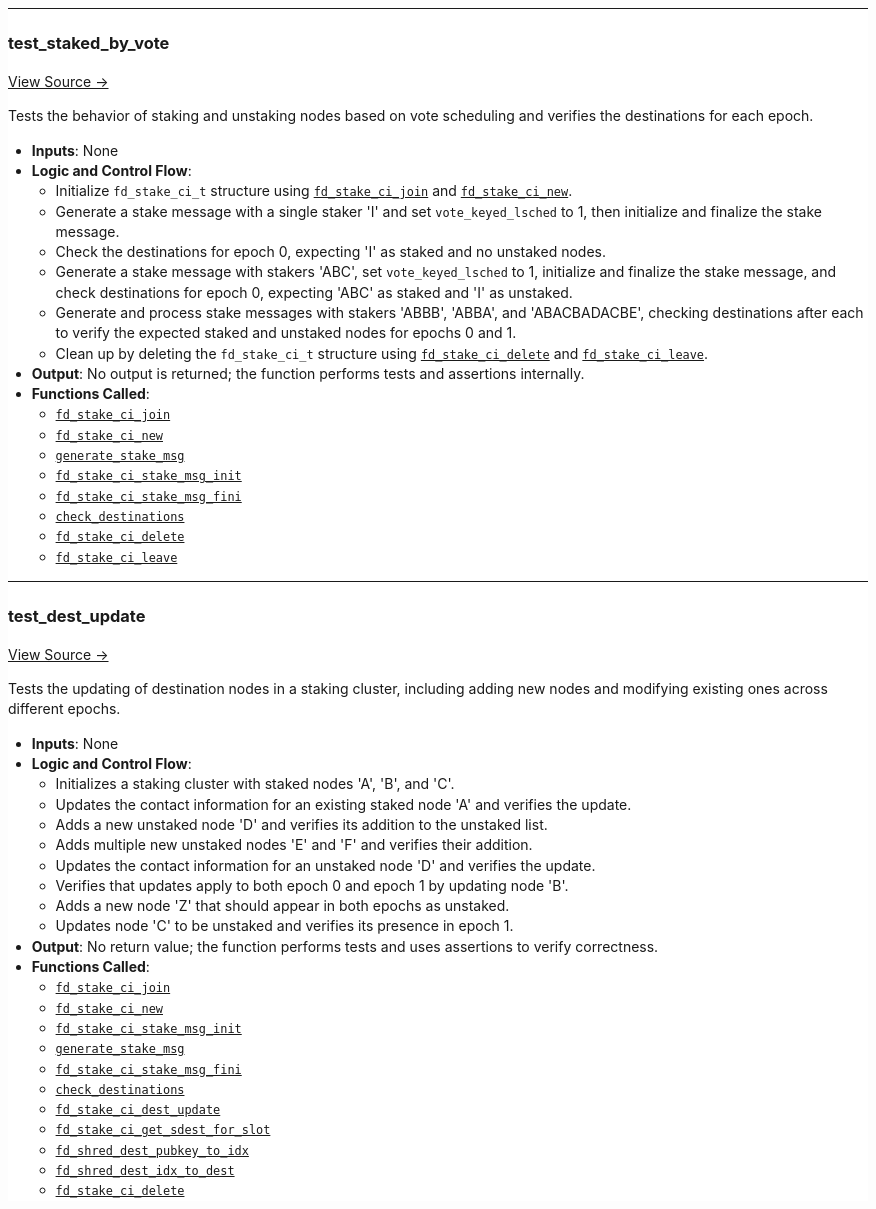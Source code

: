 

---
### test\_staked\_by\_vote
[View Source →](<../../../../../src/disco/shred/test_stake_ci.c#L421>)

Tests the behavior of staking and unstaking nodes based on vote scheduling and verifies the destinations for each epoch.
- **Inputs**: None
- **Logic and Control Flow**:
    - Initialize `fd_stake_ci_t` structure using [`fd_stake_ci_join`](<fd_stake_ci.c.md#fd_stake_ci_join>) and [`fd_stake_ci_new`](<fd_stake_ci.c.md#fd_stake_ci_new>).
    - Generate a stake message with a single staker 'I' and set `vote_keyed_lsched` to 1, then initialize and finalize the stake message.
    - Check the destinations for epoch 0, expecting 'I' as staked and no unstaked nodes.
    - Generate a stake message with stakers 'ABC', set `vote_keyed_lsched` to 1, initialize and finalize the stake message, and check destinations for epoch 0, expecting 'ABC' as staked and 'I' as unstaked.
    - Generate and process stake messages with stakers 'ABBB', 'ABBA', and 'ABACBADACBE', checking destinations after each to verify the expected staked and unstaked nodes for epochs 0 and 1.
    - Clean up by deleting the `fd_stake_ci_t` structure using [`fd_stake_ci_delete`](<fd_stake_ci.c.md#fd_stake_ci_delete>) and [`fd_stake_ci_leave`](<fd_stake_ci.c.md#fd_stake_ci_leave>).
- **Output**: No output is returned; the function performs tests and assertions internally.
- **Functions Called**:
    - [`fd_stake_ci_join`](<fd_stake_ci.c.md#fd_stake_ci_join>)
    - [`fd_stake_ci_new`](<fd_stake_ci.c.md#fd_stake_ci_new>)
    - [`generate_stake_msg`](<#generate_stake_msg>)
    - [`fd_stake_ci_stake_msg_init`](<fd_stake_ci.c.md#fd_stake_ci_stake_msg_init>)
    - [`fd_stake_ci_stake_msg_fini`](<fd_stake_ci.c.md#fd_stake_ci_stake_msg_fini>)
    - [`check_destinations`](<#check_destinations>)
    - [`fd_stake_ci_delete`](<fd_stake_ci.c.md#fd_stake_ci_delete>)
    - [`fd_stake_ci_leave`](<fd_stake_ci.c.md#fd_stake_ci_leave>)


---
### test\_dest\_update
[View Source →](<../../../../../src/disco/shred/test_stake_ci.c#L448>)

Tests the updating of destination nodes in a staking cluster, including adding new nodes and modifying existing ones across different epochs.
- **Inputs**: None
- **Logic and Control Flow**:
    - Initializes a staking cluster with staked nodes 'A', 'B', and 'C'.
    - Updates the contact information for an existing staked node 'A' and verifies the update.
    - Adds a new unstaked node 'D' and verifies its addition to the unstaked list.
    - Adds multiple new unstaked nodes 'E' and 'F' and verifies their addition.
    - Updates the contact information for an unstaked node 'D' and verifies the update.
    - Verifies that updates apply to both epoch 0 and epoch 1 by updating node 'B'.
    - Adds a new node 'Z' that should appear in both epochs as unstaked.
    - Updates node 'C' to be unstaked and verifies its presence in epoch 1.
- **Output**: No return value; the function performs tests and uses assertions to verify correctness.
- **Functions Called**:
    - [`fd_stake_ci_join`](<fd_stake_ci.c.md#fd_stake_ci_join>)
    - [`fd_stake_ci_new`](<fd_stake_ci.c.md#fd_stake_ci_new>)
    - [`fd_stake_ci_stake_msg_init`](<fd_stake_ci.c.md#fd_stake_ci_stake_msg_init>)
    - [`generate_stake_msg`](<#generate_stake_msg>)
    - [`fd_stake_ci_stake_msg_fini`](<fd_stake_ci.c.md#fd_stake_ci_stake_msg_fini>)
    - [`check_destinations`](<#check_destinations>)
    - [`fd_stake_ci_dest_update`](<fd_stake_ci.c.md#fd_stake_ci_dest_update>)
    - [`fd_stake_ci_get_sdest_for_slot`](<fd_stake_ci.c.md#fd_stake_ci_get_sdest_for_slot>)
    - [`fd_shred_dest_pubkey_to_idx`](<fd_shred_dest.c.md#fd_shred_dest_pubkey_to_idx>)
    - [`fd_shred_dest_idx_to_dest`](<fd_shred_dest.h.md#fd_shred_dest_idx_to_dest>)
    - [`fd_stake_ci_delete`](<fd_stake_ci.c.md#fd_stake_ci_delete>)